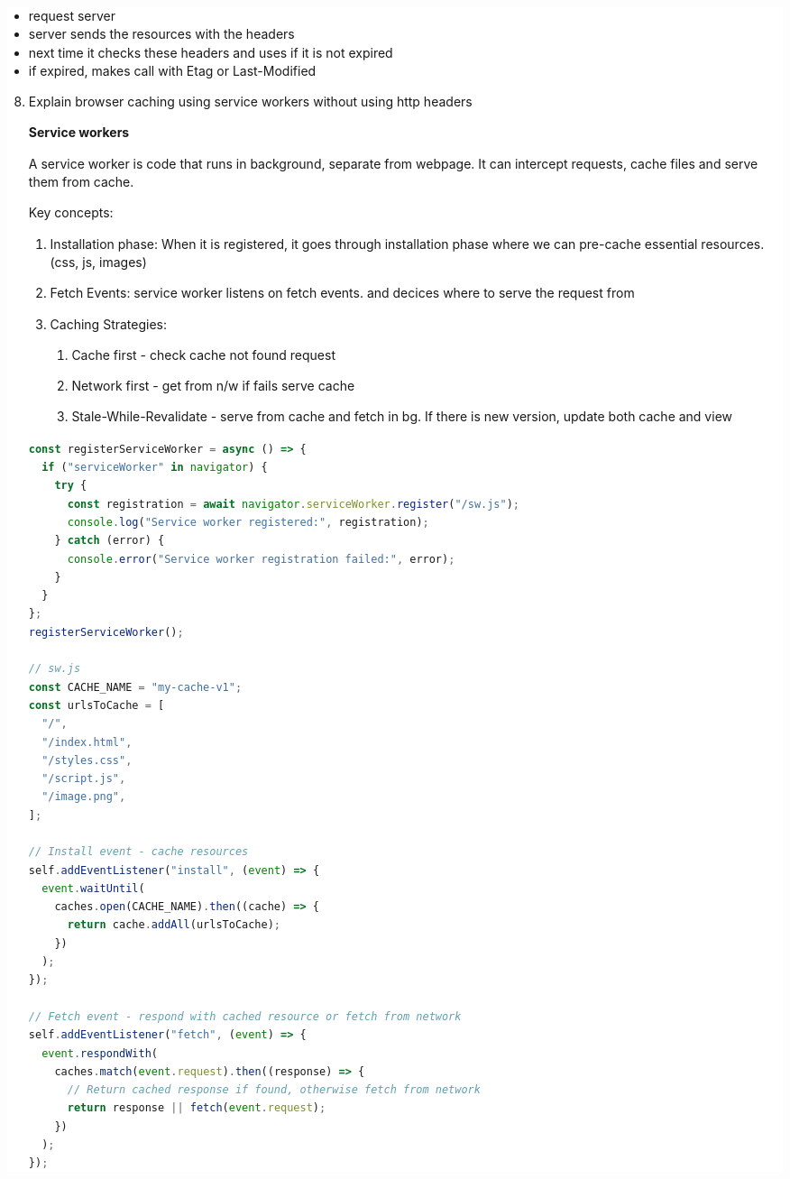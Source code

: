    - request server
   - server sends the resources with the headers
   - next time it checks these headers and uses if it is not expired
   - if expired, makes call with Etag or Last-Modified

8. Explain browser caching using service workers without using http headers

   **Service workers**

   A service worker is code that runs in background, separate from webpage. It can intercept requests, cache files and serve them from cache.

   Key concepts:

   1. Installation phase: When it is registered, it goes through installation phase where we can pre-cache essential resources. (css, js, images)
   2. Fetch Events: service worker listens on fetch events. and decices where to serve the request from
   3. Caching Strategies:

      1. Cache first - check cache not found request

      2. Network first - get from n/w if fails serve cache

      3. Stale-While-Revalidate - serve from cache and fetch in bg. If there is new version, update both cache and view

   ```js
   const registerServiceWorker = async () => {
     if ("serviceWorker" in navigator) {
       try {
         const registration = await navigator.serviceWorker.register("/sw.js");
         console.log("Service worker registered:", registration);
       } catch (error) {
         console.error("Service worker registration failed:", error);
       }
     }
   };
   registerServiceWorker();

   // sw.js
   const CACHE_NAME = "my-cache-v1";
   const urlsToCache = [
     "/",
     "/index.html",
     "/styles.css",
     "/script.js",
     "/image.png",
   ];

   // Install event - cache resources
   self.addEventListener("install", (event) => {
     event.waitUntil(
       caches.open(CACHE_NAME).then((cache) => {
         return cache.addAll(urlsToCache);
       })
     );
   });

   // Fetch event - respond with cached resource or fetch from network
   self.addEventListener("fetch", (event) => {
     event.respondWith(
       caches.match(event.request).then((response) => {
         // Return cached response if found, otherwise fetch from network
         return response || fetch(event.request);
       })
     );
   });
   ```